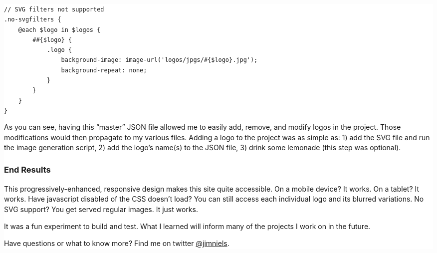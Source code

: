     // SVG filters not supported
    .no-svgfilters {
        @each $logo in $logos {
            ##{$logo} {
                .logo {
                    background-image: image-url('logos/jpgs/#{$logo}.jpg');
                    background-repeat: none;
                }
            }
        }
    }

As you can see, having this “master” JSON file allowed me to easily add, remove, and modify logos in the project. Those modifications would then propagate to my various files. Adding a logo to the project was as simple as: 1) add the SVG file and run the image generation script, 2) add the logo’s name(s) to the JSON file, 3) drink some lemonade (this step was optional).

### End Results

This progressively-enhanced, responsive design makes this site quite accessible. On a mobile device? It works. On a tablet? It works. Have javascript disabled of the CSS doesn’t load? You can still access each individual logo and its blurred variations. No SVG support? You get served regular images. It just works.

It was a fun experiment to build and test. What I learned will inform many of the projects I work on in the future.

Have questions or what to know more? Find me on twitter [@jimniels](http://twitter.com/jimniels).


